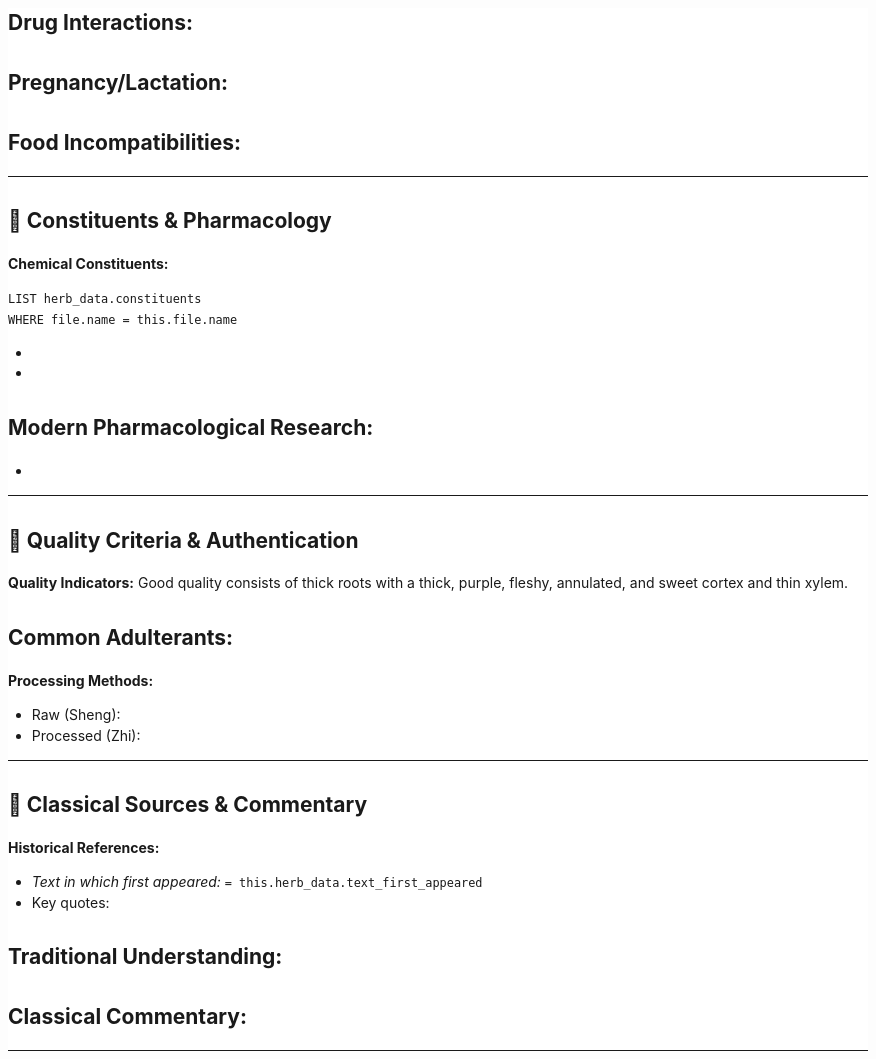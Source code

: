 **Drug Interactions:**
-

**Pregnancy/Lactation:**
-

**Food Incompatibilities:**
-

---

## 🧪 Constituents & Pharmacology

**Chemical Constituents:**
```dataview
LIST herb_data.constituents
WHERE file.name = this.file.name
```

-
-

**Modern Pharmacological Research:**
-
-

---

## 🌱 Quality Criteria & Authentication

**Quality Indicators:**
Good quality consists of thick roots with a thick, purple, fleshy, annulated, and sweet cortex and thin xylem.

**Common Adulterants:**
-

**Processing Methods:**
- Raw (Sheng):
- Processed (Zhi):

---

## 🧾 Classical Sources & Commentary

**Historical References:**
- *Text in which first appeared:* `= this.herb_data.text_first_appeared`
- Key quotes:
  >

**Traditional Understanding:**
-

**Classical Commentary:**
-

---